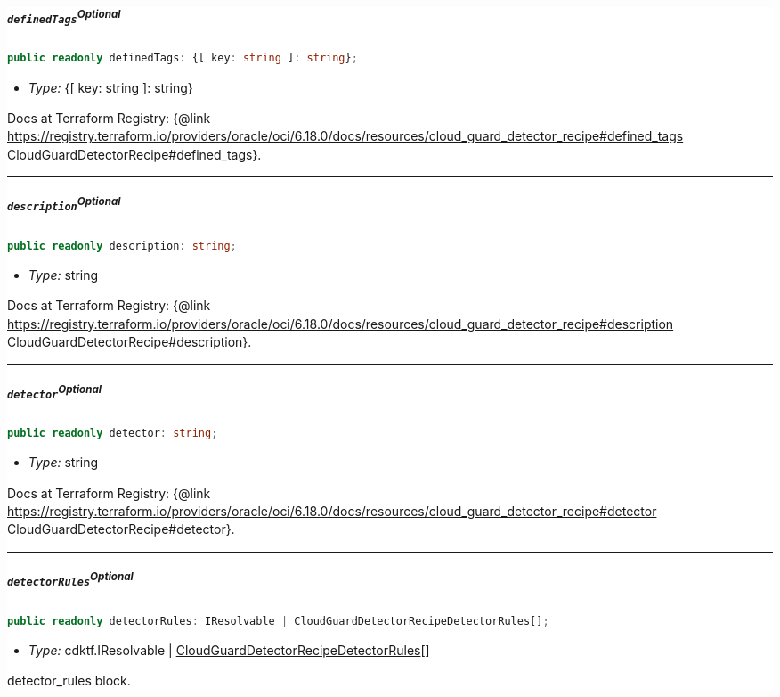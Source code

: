 
##### `definedTags`<sup>Optional</sup> <a name="definedTags" id="rhizo-co-terraform-provider-oci.cloudGuardDetectorRecipe.CloudGuardDetectorRecipeConfig.property.definedTags"></a>

```typescript
public readonly definedTags: {[ key: string ]: string};
```

- *Type:* {[ key: string ]: string}

Docs at Terraform Registry: {@link https://registry.terraform.io/providers/oracle/oci/6.18.0/docs/resources/cloud_guard_detector_recipe#defined_tags CloudGuardDetectorRecipe#defined_tags}.

---

##### `description`<sup>Optional</sup> <a name="description" id="rhizo-co-terraform-provider-oci.cloudGuardDetectorRecipe.CloudGuardDetectorRecipeConfig.property.description"></a>

```typescript
public readonly description: string;
```

- *Type:* string

Docs at Terraform Registry: {@link https://registry.terraform.io/providers/oracle/oci/6.18.0/docs/resources/cloud_guard_detector_recipe#description CloudGuardDetectorRecipe#description}.

---

##### `detector`<sup>Optional</sup> <a name="detector" id="rhizo-co-terraform-provider-oci.cloudGuardDetectorRecipe.CloudGuardDetectorRecipeConfig.property.detector"></a>

```typescript
public readonly detector: string;
```

- *Type:* string

Docs at Terraform Registry: {@link https://registry.terraform.io/providers/oracle/oci/6.18.0/docs/resources/cloud_guard_detector_recipe#detector CloudGuardDetectorRecipe#detector}.

---

##### `detectorRules`<sup>Optional</sup> <a name="detectorRules" id="rhizo-co-terraform-provider-oci.cloudGuardDetectorRecipe.CloudGuardDetectorRecipeConfig.property.detectorRules"></a>

```typescript
public readonly detectorRules: IResolvable | CloudGuardDetectorRecipeDetectorRules[];
```

- *Type:* cdktf.IResolvable | <a href="#rhizo-co-terraform-provider-oci.cloudGuardDetectorRecipe.CloudGuardDetectorRecipeDetectorRules">CloudGuardDetectorRecipeDetectorRules</a>[]

detector_rules block.
